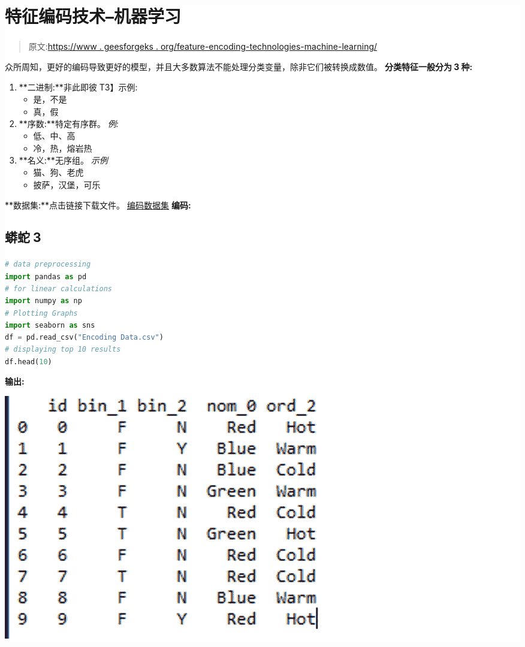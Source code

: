 # 特征编码技术–机器学习

> 原文:[https://www . geesforgeks . org/feature-encoding-technologies-machine-learning/](https://www.geeksforgeeks.org/feature-encoding-techniques-machine-learning/)

众所周知，更好的编码导致更好的模型，并且大多数算法不能处理分类变量，除非它们被转换成数值。
**分类特征一般分为 3 种:**

1.  **二进制:**非此即彼
    T3】示例:
    *   是，不是
    *   真，假
2.  **序数:**特定有序群。
    *例:*
    *   低、中、高
    *   冷，热，熔岩热
3.  **名义:**无序组。
    *示例*
    *   猫、狗、老虎
    *   披萨，汉堡，可乐

**数据集:**点击链接下载文件。
[编码数据集](https://github.com/strquark/Dataset)
**编码:**

## 蟒蛇 3

```py
# data preprocessing
import pandas as pd  
# for linear calculations
import numpy as np    
# Plotting Graphs
import seaborn as sns 
df = pd.read_csv("Encoding Data.csv")
# displaying top 10 results
df.head(10)   
```

**输出:**

![](img/767cd94a0e5f523375f5b040ef701981.png)
